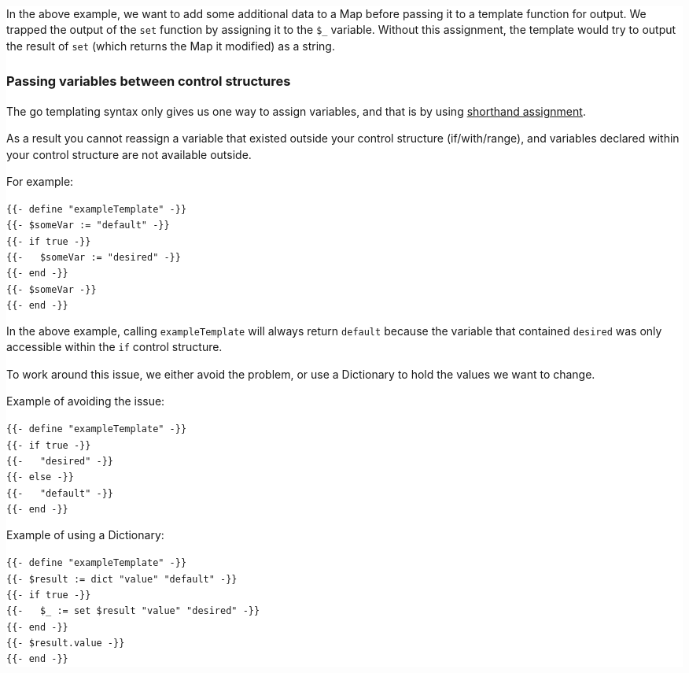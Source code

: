 In the above example, we want to add some additional data to a Map before passing it to a template function for output.
We trapped the output of the `set` function by assigning it to the `$_` variable. Without this assignment, the
template would try to output the result of `set` (which returns the Map it modified) as a string.

### Passing variables between control structures

The go templating syntax only gives us one way to assign variables, and that is by using [shorthand assignment](https://golang.org/pkg/text/template/#hdr-Variables).

As a result you cannot reassign a variable that existed outside your control structure (if/with/range), and variables declared
within your control structure are not available outside.

For example:

```plaintext
{{- define "exampleTemplate" -}}
{{- $someVar := "default" -}}
{{- if true -}}
{{-   $someVar := "desired" -}}
{{- end -}}
{{- $someVar -}}
{{- end -}}
```

In the above example, calling `exampleTemplate` will always return `default` because the variable that contained `desired` was
only accessible within the `if` control structure.

To work around this issue, we either avoid the problem, or use a Dictionary to hold the values we want to change.

Example of avoiding the issue:

```plaintext
{{- define "exampleTemplate" -}}
{{- if true -}}
{{-   "desired" -}}
{{- else -}}
{{-   "default" -}}
{{- end -}}
```

Example of using a Dictionary:

```plaintext
{{- define "exampleTemplate" -}}
{{- $result := dict "value" "default" -}}
{{- if true -}}
{{-   $_ := set $result "value" "desired" -}}
{{- end -}}
{{- $result.value -}}
{{- end -}}
```
